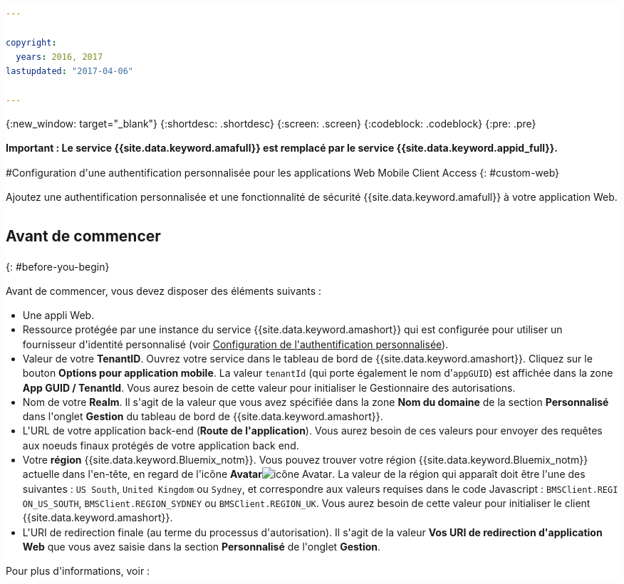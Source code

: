 ```yaml
---

copyright:
  years: 2016, 2017
lastupdated: "2017-04-06"

---
```

{:new_window: target="_blank"}
{:shortdesc: .shortdesc}
{:screen: .screen}
{:codeblock: .codeblock}
{:pre: .pre}

**Important : Le service {{site.data.keyword.amafull}} est remplacé par le service {{site.data.keyword.appid_full}}.**

#Configuration d'une authentification personnalisée pour les applications Web Mobile Client Access
{: #custom-web}

Ajoutez une authentification personnalisée et une fonctionnalité de sécurité {{site.data.keyword.amafull}} à votre application Web.

## Avant de commencer
{: #before-you-begin}

Avant de commencer, vous devez disposer des éléments suivants :

* Une appli Web.
* Ressource protégée par une instance du service {{site.data.keyword.amashort}} qui est configurée pour utiliser un fournisseur d'identité personnalisé (voir [Configuration de l'authentification personnalisée](custom-auth-config-mca.html)).  
* Valeur de votre **TenantID**. Ouvrez votre service dans le tableau de bord de {{site.data.keyword.amashort}}. Cliquez sur le bouton **Options pour application mobile**. La valeur `tenantId` (qui porte également le nom d'`appGUID`) est affichée dans la zone **App GUID / TenantId**. Vous aurez besoin de cette valeur pour initialiser le Gestionnaire des autorisations.
* Nom de votre **Realm**. Il s'agit de la valeur que vous avez spécifiée dans la zone **Nom du domaine** de la section **Personnalisé** dans l'onglet **Gestion** du tableau de bord de {{site.data.keyword.amashort}}.
* L'URL de votre application back-end (**Route de l'application**). Vous aurez besoin de ces valeurs pour envoyer des requêtes aux noeuds finaux protégés de votre application back end.
* Votre **région** {{site.data.keyword.Bluemix_notm}}. Vous pouvez trouver votre région {{site.data.keyword.Bluemix_notm}} actuelle dans l'en-tête, en regard de l'icône **Avatar**![icône Avatar](images/face.jpg "icône Avatar"). La valeur de la région qui apparaît doit être l'une des suivantes : `US South`, `United Kingdom` ou `Sydney`, et correspondre aux valeurs requises dans le code Javascript : `BMSClient.REGION_US_SOUTH`, `BMSClient.REGION_SYDNEY` ou `BMSClient.REGION_UK`. Vous aurez besoin de cette valeur pour initialiser le client {{site.data.keyword.amashort}}.
* L'URI de redirection finale (au terme du processus d'autorisation). Il s'agit de la valeur **Vos URI de redirection d'application Web** que vous avez saisie dans la section **Personnalisé** de l'onglet **Gestion**.

Pour plus d'informations, voir :
